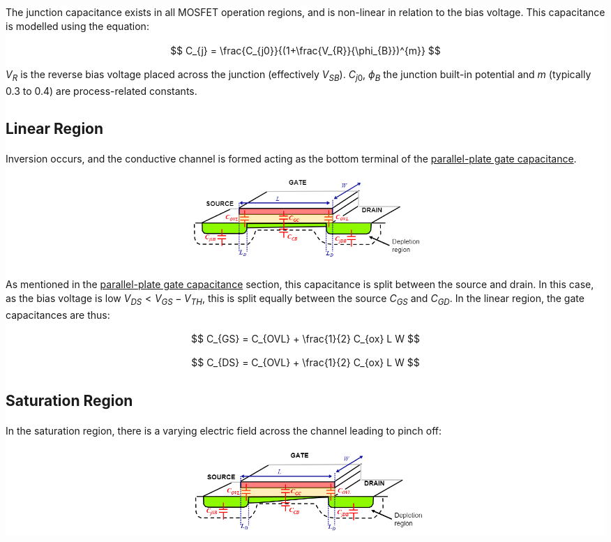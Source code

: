The junction capacitance exists in all MOSFET operation regions, and is non-linear in relation to the bias voltage. This capacitance is modelled using the equation:

$$
C_{j} = \frac{C_{j0}}{(1+\frac{V_{R}}{\phi_{B}})^{m}}
$$

$V_{R}$ is the reverse bias voltage placed across the junction (effectively $V_{SB}$). $C_{j0}$, $\phi_{B}$ the junction built-in potential and $m$ (typically 0.3 to 0.4) are process-related constants.

## Linear Region

Inversion occurs, and the conductive channel is formed acting as the bottom terminal of the [parallel-plate gate capacitance](#parallel-plate-gate-capacitance). 

<p align="center">
    <img src="./Linear-Gate-Capacitance.png" alt="MOSFET linear region gate capacitances" width="350"/>
</p>

As mentioned in the [parallel-plate gate capacitance](#parallel-plate-gate-capacitance) section, this capacitance is split between the source and drain. In this case, as the bias voltage is low $V_{DS} < V_{GS} - V_{TH}$, this is split equally between the source $C_{GS}$ and $C_{GD}$. In the linear region, the gate capacitances are thus:

$$
C_{GS} = C_{OVL} + \frac{1}{2} C_{ox} L W
$$

$$
C_{DS} = C_{OVL} + \frac{1}{2} C_{ox} L W
$$

## Saturation Region

In the saturation region, there is a varying electric field across the channel leading to pinch off:

<p align="center">
    <img src="./Saturation-Gate-Capacitance.png" alt="MOSFET saturation region gate capacitances" width="350"/>
</p>
